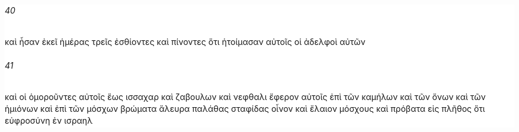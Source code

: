 ###### 40
καὶ ἦσαν ἐκεῖ ἡμέρας τρεῖς ἐσθίοντες καὶ πίνοντες ὅτι ἡτοίμασαν αὐτοῖς οἱ ἀδελφοὶ αὐτῶν
###### 41
καὶ οἱ ὁμοροῦντες αὐτοῖς ἕως ισσαχαρ καὶ ζαβουλων καὶ νεφθαλι ἔφερον αὐτοῖς ἐπὶ τῶν καμήλων καὶ τῶν ὄνων καὶ τῶν ἡμιόνων καὶ ἐπὶ τῶν μόσχων βρώματα ἄλευρα παλάθας σταφίδας οἶνον καὶ ἔλαιον μόσχους καὶ πρόβατα εἰς πλῆθος ὅτι εὐφροσύνη ἐν ισραηλ
